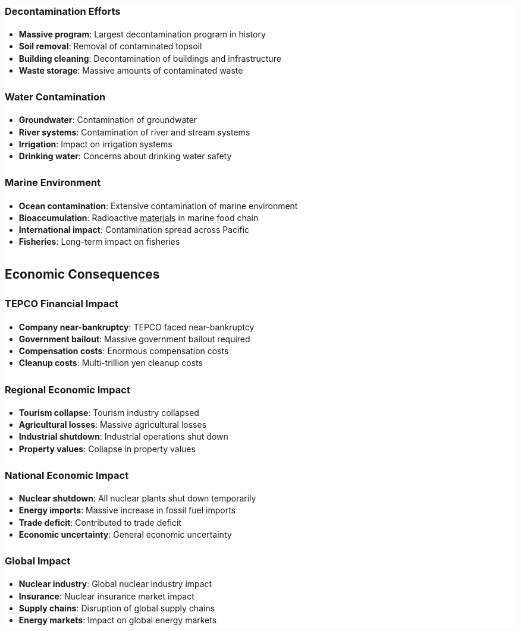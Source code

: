 ### Decontamination Efforts

- **Massive program**: Largest decontamination program in history
- **Soil removal**: Removal of contaminated topsoil
- **Building cleaning**: Decontamination of buildings and infrastructure
- **Waste storage**: Massive amounts of contaminated waste

### Water Contamination

- **Groundwater**: Contamination of groundwater
- **River systems**: Contamination of river and stream systems
- **Irrigation**: Impact on irrigation systems
- **Drinking water**: Concerns about drinking water safety

### Marine Environment

- **Ocean contamination**: Extensive contamination of marine environment
- **Bioaccumulation**: Radioactive [materials](/history/weapons-technology/nuclear-materials) in marine food chain
- **International impact**: Contamination spread across Pacific
- **Fisheries**: Long-term impact on fisheries

## Economic Consequences

### TEPCO Financial Impact

- **Company near-bankruptcy**: TEPCO faced near-bankruptcy
- **Government bailout**: Massive government bailout required
- **Compensation costs**: Enormous compensation costs
- **Cleanup costs**: Multi-trillion yen cleanup costs

### Regional Economic Impact

- **Tourism collapse**: Tourism industry collapsed
- **Agricultural losses**: Massive agricultural losses
- **Industrial shutdown**: Industrial operations shut down
- **Property values**: Collapse in property values

### National Economic Impact

- **Nuclear shutdown**: All nuclear plants shut down temporarily
- **Energy imports**: Massive increase in fossil fuel imports
- **Trade deficit**: Contributed to trade deficit
- **Economic uncertainty**: General economic uncertainty

### Global Impact

- **Nuclear industry**: Global nuclear industry impact
- **Insurance**: Nuclear insurance market impact
- **Supply chains**: Disruption of global supply chains
- **Energy markets**: Impact on global energy markets
